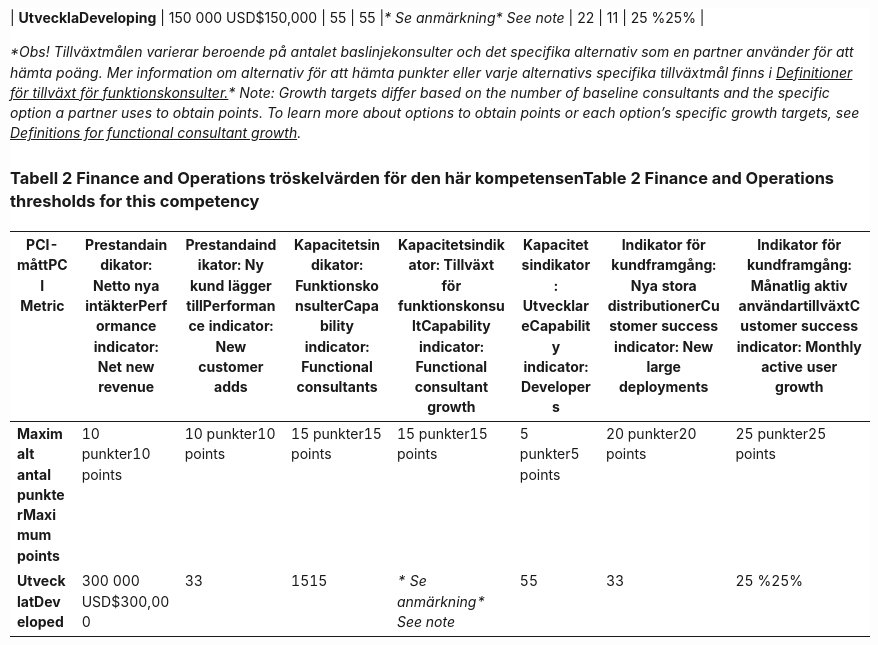 | <span data-ttu-id="a43b0-240">**Utveckla**</span><span class="sxs-lookup"><span data-stu-id="a43b0-240">**Developing**</span></span> | <span data-ttu-id="a43b0-241">150 000 USD</span><span class="sxs-lookup"><span data-stu-id="a43b0-241">$150,000</span></span> | <span data-ttu-id="a43b0-242">5</span><span class="sxs-lookup"><span data-stu-id="a43b0-242">5</span></span>  | <span data-ttu-id="a43b0-243">5</span><span class="sxs-lookup"><span data-stu-id="a43b0-243">5</span></span>  |<span data-ttu-id="a43b0-244">*\* Se anmärkning*</span><span class="sxs-lookup"><span data-stu-id="a43b0-244">*\* See note*</span></span> | <span data-ttu-id="a43b0-245">2</span><span class="sxs-lookup"><span data-stu-id="a43b0-245">2</span></span> | <span data-ttu-id="a43b0-246">1</span><span class="sxs-lookup"><span data-stu-id="a43b0-246">1</span></span> | <span data-ttu-id="a43b0-247">25 %</span><span class="sxs-lookup"><span data-stu-id="a43b0-247">25%</span></span> |

<span data-ttu-id="a43b0-248">*\*Obs! Tillväxtmålen varierar beroende på antalet baslinjekonsulter och det specifika alternativ som en partner använder för att hämta poäng. Mer information om alternativ för att hämta punkter eller varje alternativs specifika tillväxtmål finns i [Definitioner för tillväxt för funktionskonsulter.](partner-contribution-indicators.md#definitions-for-pci-metric-4---functional-consultant-growth)*</span><span class="sxs-lookup"><span data-stu-id="a43b0-248">*\* Note: Growth targets differ based on the number of baseline consultants and the specific option a partner uses to obtain points. To learn more about options to obtain points or each option’s specific growth targets, see [Definitions for functional consultant growth](partner-contribution-indicators.md#definitions-for-pci-metric-4---functional-consultant-growth).*</span></span>

### <a name="table-2-finance-and-operations-thresholds-for-this-competency"></a><span data-ttu-id="a43b0-249">Tabell 2 Finance and Operations tröskelvärden för den här kompetensen</span><span class="sxs-lookup"><span data-stu-id="a43b0-249">Table 2 Finance and Operations thresholds for this competency</span></span>


| <span data-ttu-id="a43b0-250">PCI-mått</span><span class="sxs-lookup"><span data-stu-id="a43b0-250">PCI Metric</span></span> | <span data-ttu-id="a43b0-251">Prestandaindikator: Netto nya intäkter</span><span class="sxs-lookup"><span data-stu-id="a43b0-251">Performance indicator: Net new revenue</span></span> | <span data-ttu-id="a43b0-252">Prestandaindikator: Ny kund lägger till</span><span class="sxs-lookup"><span data-stu-id="a43b0-252">Performance indicator: New customer adds</span></span> | <span data-ttu-id="a43b0-253">Kapacitetsindikator: Funktionskonsulter</span><span class="sxs-lookup"><span data-stu-id="a43b0-253">Capability indicator: Functional consultants</span></span> | <span data-ttu-id="a43b0-254">Kapacitetsindikator: Tillväxt för funktionskonsult</span><span class="sxs-lookup"><span data-stu-id="a43b0-254">Capability indicator: Functional consultant growth</span></span> | <span data-ttu-id="a43b0-255">Kapacitetsindikator: Utvecklare</span><span class="sxs-lookup"><span data-stu-id="a43b0-255">Capability indicator: Developers</span></span> | <span data-ttu-id="a43b0-256">Indikator för kundframgång: Nya stora distributioner</span><span class="sxs-lookup"><span data-stu-id="a43b0-256">Customer success indicator: New large deployments</span></span> | <span data-ttu-id="a43b0-257">Indikator för kundframgång: Månatlig aktiv användartillväxt</span><span class="sxs-lookup"><span data-stu-id="a43b0-257">Customer success indicator: Monthly active user growth</span></span> |
|---|---|---|---|---|---|---|---|
| <span data-ttu-id="a43b0-258">**Maximalt antal punkter**</span><span class="sxs-lookup"><span data-stu-id="a43b0-258">**Maximum points**</span></span> | <span data-ttu-id="a43b0-259">10 punkter</span><span class="sxs-lookup"><span data-stu-id="a43b0-259">10 points</span></span> | <span data-ttu-id="a43b0-260">10 punkter</span><span class="sxs-lookup"><span data-stu-id="a43b0-260">10 points</span></span> | <span data-ttu-id="a43b0-261">15 punkter</span><span class="sxs-lookup"><span data-stu-id="a43b0-261">15 points</span></span> | <span data-ttu-id="a43b0-262">15 punkter</span><span class="sxs-lookup"><span data-stu-id="a43b0-262">15 points</span></span> | <span data-ttu-id="a43b0-263">5 punkter</span><span class="sxs-lookup"><span data-stu-id="a43b0-263">5 points</span></span> | <span data-ttu-id="a43b0-264">20 punkter</span><span class="sxs-lookup"><span data-stu-id="a43b0-264">20 points</span></span> | <span data-ttu-id="a43b0-265">25 punkter</span><span class="sxs-lookup"><span data-stu-id="a43b0-265">25 points</span></span> |
| <span data-ttu-id="a43b0-266">**Utvecklat**</span><span class="sxs-lookup"><span data-stu-id="a43b0-266">**Developed**</span></span> | <span data-ttu-id="a43b0-267">300 000 USD</span><span class="sxs-lookup"><span data-stu-id="a43b0-267">$300,000</span></span> | <span data-ttu-id="a43b0-268">3</span><span class="sxs-lookup"><span data-stu-id="a43b0-268">3</span></span> | <span data-ttu-id="a43b0-269">15</span><span class="sxs-lookup"><span data-stu-id="a43b0-269">15</span></span> | <span data-ttu-id="a43b0-270">*\* Se anmärkning*</span><span class="sxs-lookup"><span data-stu-id="a43b0-270">*\* See note*</span></span> | <span data-ttu-id="a43b0-271">5</span><span class="sxs-lookup"><span data-stu-id="a43b0-271">5</span></span>  | <span data-ttu-id="a43b0-272">3</span><span class="sxs-lookup"><span data-stu-id="a43b0-272">3</span></span> | <span data-ttu-id="a43b0-273">25 %</span><span class="sxs-lookup"><span data-stu-id="a43b0-273">25%</span></span> |